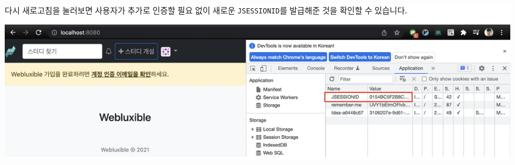 다시 새로고침을 눌러보면 사용자가 추가로 인증할 필요 없이 새로운 `JSESSIONID`를 발급해준 것을 확인할 수 있습니다.

![](https://raw.githubusercontent.com/lcalmsky/spring-boot-app/master/resources/images/15-07.png)